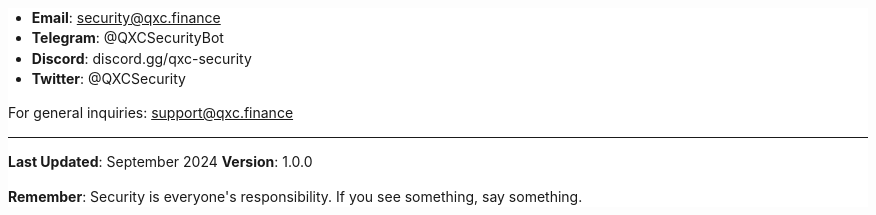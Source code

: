 - **Email**: security@qxc.finance
- **Telegram**: @QXCSecurityBot
- **Discord**: discord.gg/qxc-security
- **Twitter**: @QXCSecurity

For general inquiries: support@qxc.finance

---

**Last Updated**: September 2024
**Version**: 1.0.0

**Remember**: Security is everyone's responsibility. If you see something, say something.